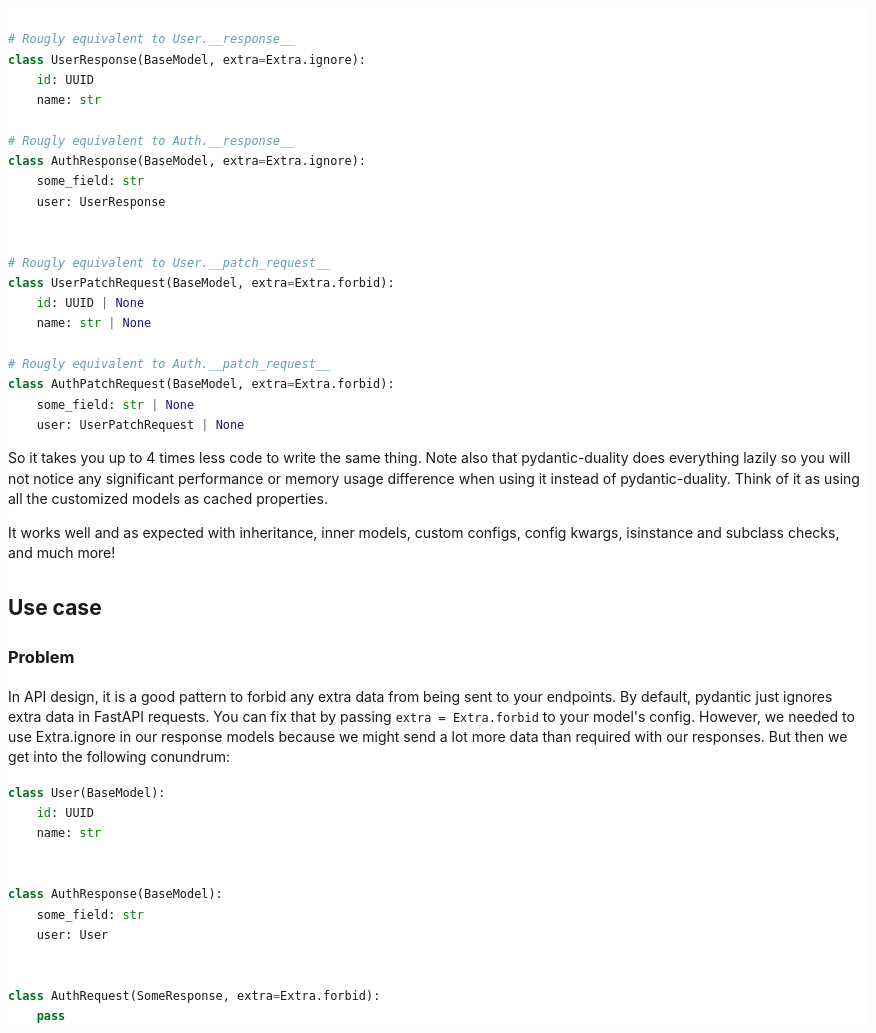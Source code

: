 ```python

# Rougly equivalent to User.__response__
class UserResponse(BaseModel, extra=Extra.ignore):
    id: UUID
    name: str

# Rougly equivalent to Auth.__response__
class AuthResponse(BaseModel, extra=Extra.ignore):
    some_field: str
    user: UserResponse


# Rougly equivalent to User.__patch_request__
class UserPatchRequest(BaseModel, extra=Extra.forbid):
    id: UUID | None
    name: str | None

# Rougly equivalent to Auth.__patch_request__
class AuthPatchRequest(BaseModel, extra=Extra.forbid):
    some_field: str | None
    user: UserPatchRequest | None

```

So it takes you up to 4 times less code to write the same thing. Note also that pydantic-duality does everything lazily so you will not notice any significant performance or memory usage difference when using it instead of pydantic-duality. Think of it as using all the customized models as cached properties.

It works well and as expected with inheritance, inner models, custom configs, config kwargs, isinstance and subclass checks, and much more!

## Use case

### Problem

In API design, it is a good pattern to forbid any extra data from being sent to your endpoints. By default, pydantic just ignores extra data in FastAPI requests. You can fix that by passing `extra = Extra.forbid` to your model's config. However, we needed to use Extra.ignore in our response models because we might send a lot more data than required with our responses. But then we get into the following conundrum:

```python
class User(BaseModel):
    id: UUID
    name: str


class AuthResponse(BaseModel):
    some_field: str
    user: User


class AuthRequest(SomeResponse, extra=Extra.forbid):
    pass
```
